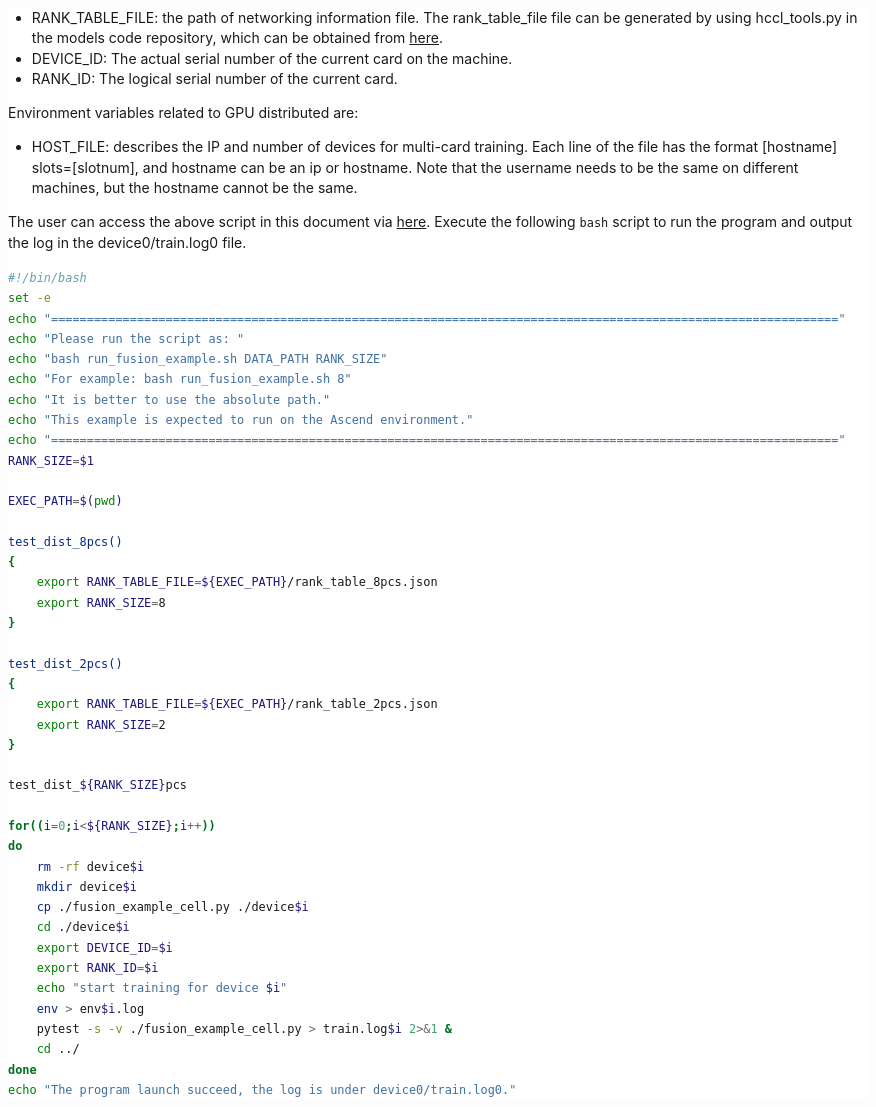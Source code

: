 - RANK_TABLE_FILE: the path of networking information file. The rank_table_file file can be generated by using hccl_tools.py in the models code repository, which can be obtained from [here](https://gitee.com/mindspore/models/tree/r2.0/utils/hccl_tools).
- DEVICE_ID: The actual serial number of the current card on the machine.
- RANK_ID: The logical serial number of the current card.

Environment variables related to GPU distributed are:

- HOST_FILE: describes the IP and number of devices for multi-card training. Each line of the file has the format [hostname] slots=[slotnum], and hostname can be an ip or hostname. Note that the username needs to be the same on different machines, but the hostname cannot be the same.

The user can access the above script in this document via [here](https://gitee.com/mindspore/docs/tree/r2.0.0-alpha/docs/sample_code/distributed_optimizer_parallel). Execute the following `bash` script to run the program and output the log in the device0/train.log0 file.

```bash
#!/bin/bash
set -e
echo "=============================================================================================================="
echo "Please run the script as: "
echo "bash run_fusion_example.sh DATA_PATH RANK_SIZE"
echo "For example: bash run_fusion_example.sh 8"
echo "It is better to use the absolute path."
echo "This example is expected to run on the Ascend environment."
echo "=============================================================================================================="
RANK_SIZE=$1

EXEC_PATH=$(pwd)

test_dist_8pcs()
{
    export RANK_TABLE_FILE=${EXEC_PATH}/rank_table_8pcs.json
    export RANK_SIZE=8
}

test_dist_2pcs()
{
    export RANK_TABLE_FILE=${EXEC_PATH}/rank_table_2pcs.json
    export RANK_SIZE=2
}

test_dist_${RANK_SIZE}pcs

for((i=0;i<${RANK_SIZE};i++))
do
    rm -rf device$i
    mkdir device$i
    cp ./fusion_example_cell.py ./device$i
    cd ./device$i
    export DEVICE_ID=$i
    export RANK_ID=$i
    echo "start training for device $i"
    env > env$i.log
    pytest -s -v ./fusion_example_cell.py > train.log$i 2>&1 &
    cd ../
done
echo "The program launch succeed, the log is under device0/train.log0."
```
